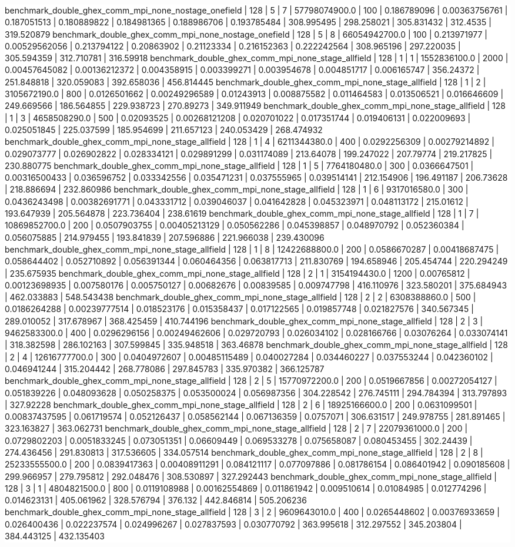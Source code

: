  benchmark_double_ghex_comm_mpi_none_nostage_onefield | 128 |    5 |      7 | 57798074900.0 |           100 |   0.186789096 |  0.00363756761 | 0.187051513 | 0.180889822 |  0.184981365 |  0.188986706 |  0.193785484 | 308.995495 |   298.258021 |    305.831432 |      312.4535 |    319.520879
 benchmark_double_ghex_comm_mpi_none_nostage_onefield | 128 |    5 |      8 | 66054942700.0 |           100 |   0.213971977 |  0.00529562056 | 0.213794122 |  0.20863902 |   0.21123334 |  0.216152363 |  0.222242564 | 308.965196 |   297.220035 |    305.594359 |    312.710781 |     316.59918
   benchmark_double_ghex_comm_mpi_none_stage_allfield | 128 |    1 |      1 |  1552836100.0 |          2000 | 0.00457645082 |  0.00136212372 | 0.004358915 | 0.003399271 |  0.003954678 |  0.004851717 |  0.006165747 |  356.24372 |   251.848818 |    320.059083 |    392.658036 |    456.814445
   benchmark_double_ghex_comm_mpi_none_stage_allfield | 128 |    1 |      2 |  3105672190.0 |           800 |  0.0126501662 |  0.00249296589 |  0.01243913 | 0.008875582 |  0.011464583 |  0.013506521 |  0.016646609 | 249.669566 |   186.564855 |    229.938723 |     270.89273 |    349.911949
   benchmark_double_ghex_comm_mpi_none_stage_allfield | 128 |    1 |      3 |  4658508290.0 |           500 |    0.02093525 |  0.00268121208 | 0.020701022 | 0.017351744 |  0.019406131 |  0.022009693 |  0.025051845 | 225.037599 |   185.954699 |    211.657123 |    240.053429 |    268.474932
   benchmark_double_ghex_comm_mpi_none_stage_allfield | 128 |    1 |      4 |  6211344380.0 |           400 |  0.0292256309 |  0.00279214892 | 0.029073777 | 0.026902822 |  0.028334121 |  0.029891299 |  0.031174089 |  213.64078 |   199.247022 |     207.79774 |    219.217825 |    230.880775
   benchmark_double_ghex_comm_mpi_none_stage_allfield | 128 |    1 |      5 |  7764180480.0 |           300 |  0.0366647501 |  0.00316500433 | 0.036596752 | 0.033342556 |  0.035471231 |  0.037555965 |  0.039514141 | 212.154906 |   196.491187 |     206.73628 |    218.886694 |    232.860986
   benchmark_double_ghex_comm_mpi_none_stage_allfield | 128 |    1 |      6 |  9317016580.0 |           300 |  0.0436243498 |  0.00382691771 | 0.043331712 | 0.039046037 |  0.041642828 |  0.045323971 |  0.048113172 |  215.01612 |   193.647939 |    205.564878 |    223.736404 |     238.61619
   benchmark_double_ghex_comm_mpi_none_stage_allfield | 128 |    1 |      7 | 10869852700.0 |           200 |  0.0507903755 |  0.00405213129 | 0.050562286 | 0.045398857 |  0.048970792 |  0.052360384 |  0.056075885 | 214.979455 |   193.841839 |    207.596886 |    221.966038 |    239.430096
   benchmark_double_ghex_comm_mpi_none_stage_allfield | 128 |    1 |      8 | 12422688800.0 |           200 |  0.0586670287 |  0.00418687475 | 0.058644402 | 0.052710892 |  0.056391344 |  0.060464356 |  0.063817713 | 211.830769 |   194.658946 |    205.454744 |    220.294249 |    235.675935
   benchmark_double_ghex_comm_mpi_none_stage_allfield | 128 |    2 |      1 |  3154194430.0 |          1200 |    0.00765812 |  0.00123698935 | 0.007580176 | 0.005750127 |   0.00682676 |   0.00839585 |  0.009747798 | 416.110976 |   323.580201 |    375.684943 |    462.033883 |    548.543438
   benchmark_double_ghex_comm_mpi_none_stage_allfield | 128 |    2 |      2 |  6308388860.0 |           500 |  0.0186264288 |  0.00239777514 | 0.018523176 | 0.015358437 |  0.017122565 |  0.019857748 |  0.021827576 | 340.567345 |   289.010052 |    317.678967 |    368.425459 |    410.744196
   benchmark_double_ghex_comm_mpi_none_stage_allfield | 128 |    2 |      3 |  9462583300.0 |           400 |  0.0296296156 |  0.00249462606 | 0.029720793 | 0.026034102 |  0.028166766 |   0.03076264 |  0.033074141 | 318.382598 |   286.102163 |    307.599845 |    335.948518 |     363.46878
   benchmark_double_ghex_comm_mpi_none_stage_allfield | 128 |    2 |      4 | 12616777700.0 |           300 |  0.0404972607 |  0.00485115489 | 0.040027284 | 0.034460227 |  0.037553244 |  0.042360102 |  0.046941244 | 315.204442 |   268.778086 |    297.845783 |    335.970382 |    366.125787
   benchmark_double_ghex_comm_mpi_none_stage_allfield | 128 |    2 |      5 | 15770972200.0 |           200 |  0.0519667856 |  0.00272054127 | 0.051839226 | 0.048093628 |  0.050258375 |  0.053500024 |  0.056987356 | 304.228542 |   276.745111 |    294.784394 |    313.797893 |     327.92228
   benchmark_double_ghex_comm_mpi_none_stage_allfield | 128 |    2 |      6 | 18925166600.0 |           200 |  0.0631099501 |  0.00837437595 | 0.061719574 | 0.052126437 |  0.058562144 |  0.067136359 |    0.0757071 | 306.631517 |   249.978755 |    281.891465 |    323.163827 |    363.062731
   benchmark_double_ghex_comm_mpi_none_stage_allfield | 128 |    2 |      7 | 22079361000.0 |           200 |  0.0729802203 |   0.0051833245 | 0.073051351 |  0.06609449 |  0.069533278 |  0.075658087 |  0.080453455 |  302.24439 |   274.436456 |    291.830813 |    317.536605 |    334.057514
   benchmark_double_ghex_comm_mpi_none_stage_allfield | 128 |    2 |      8 | 25233555500.0 |           200 |  0.0839417363 |  0.00408911291 | 0.084121117 | 0.077097886 |  0.081786154 |  0.086401942 |  0.090185608 | 299.966957 |   279.795812 |    292.048476 |    308.530897 |    327.292443
   benchmark_double_ghex_comm_mpi_none_stage_allfield | 128 |    3 |      1 |  4804821500.0 |           800 |  0.0119108988 |  0.00162554869 | 0.011861942 | 0.009510614 |   0.01084985 |  0.012774296 |  0.014623131 | 405.061962 |   328.576794 |       376.132 |    442.846814 |    505.206236
   benchmark_double_ghex_comm_mpi_none_stage_allfield | 128 |    3 |      2 |  9609643010.0 |           400 |  0.0265448602 |  0.00376933659 | 0.026400436 | 0.022237574 |  0.024996267 |  0.027837593 |  0.030770792 | 363.995618 |   312.297552 |    345.203804 |    384.443125 |    432.135403